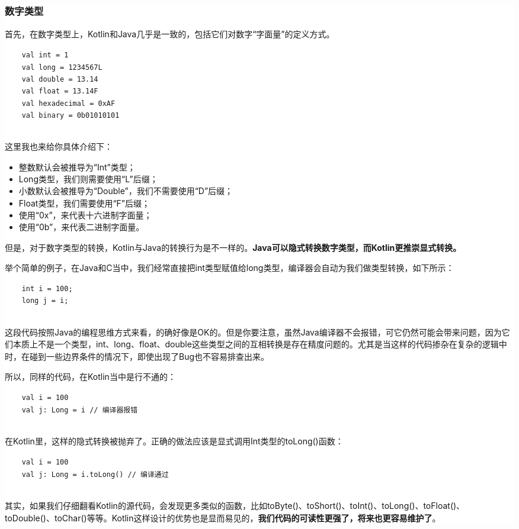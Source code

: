 ### 数字类型

首先，在数字类型上，Kotlin和Java几乎是一致的，包括它们对数字“字面量”的定义方式。

```
    val int = 1
    val long = 1234567L
    val double = 13.14
    val float = 13.14F
    val hexadecimal = 0xAF
    val binary = 0b01010101
    

```

这里我也来给你具体介绍下：

* 整数默认会被推导为“Int”类型；
* Long类型，我们则需要使用“L”后缀；
* 小数默认会被推导为“Double”，我们不需要使用“D”后缀；
* Float类型，我们需要使用“F”后缀；
* 使用“0x”，来代表十六进制字面量；
* 使用“0b”，来代表二进制字面量。

但是，对于数字类型的转换，Kotlin与Java的转换行为是不一样的。**Java可以隐式转换数字类型，而Kotlin更推崇显式转换。**

举个简单的例子，在Java和C当中，我们经常直接把int类型赋值给long类型，编译器会自动为我们做类型转换，如下所示：

```
    int i = 100;
    long j = i;
    

```

这段代码按照Java的编程思维方式来看，的确好像是OK的。但是你要注意，虽然Java编译器不会报错，可它仍然可能会带来问题，因为它们本质上不是一个类型，int、long、float、double这些类型之间的互相转换是存在精度问题的。尤其是当这样的代码掺杂在复杂的逻辑中时，在碰到一些边界条件的情况下，即使出现了Bug也不容易排查出来。

所以，同样的代码，在Kotlin当中是行不通的：

```
    val i = 100
    val j: Long = i // 编译器报错
    

```

在Kotlin里，这样的隐式转换被抛弃了。正确的做法应该是显式调用Int类型的toLong\(\)函数：

```
    val i = 100
    val j: Long = i.toLong() // 编译通过
    

```

其实，如果我们仔细翻看Kotlin的源代码，会发现更多类似的函数，比如toByte\(\)、toShort\(\)、toInt\(\)、toLong\(\)、toFloat\(\)、toDouble\(\)、toChar\(\)等等。Kotlin这样设计的优势也是显而易见的，**我们代码的可读性更强了，将来也更容易维护了**。
